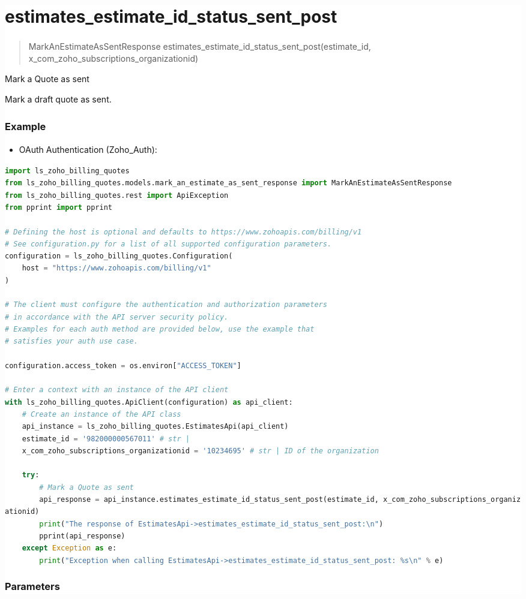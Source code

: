 # **estimates_estimate_id_status_sent_post**
> MarkAnEstimateAsSentResponse estimates_estimate_id_status_sent_post(estimate_id, x_com_zoho_subscriptions_organizationid)

Mark a Quote as sent

Mark a draft quote as sent.

### Example

* OAuth Authentication (Zoho_Auth):

```python
import ls_zoho_billing_quotes
from ls_zoho_billing_quotes.models.mark_an_estimate_as_sent_response import MarkAnEstimateAsSentResponse
from ls_zoho_billing_quotes.rest import ApiException
from pprint import pprint

# Defining the host is optional and defaults to https://www.zohoapis.com/billing/v1
# See configuration.py for a list of all supported configuration parameters.
configuration = ls_zoho_billing_quotes.Configuration(
    host = "https://www.zohoapis.com/billing/v1"
)

# The client must configure the authentication and authorization parameters
# in accordance with the API server security policy.
# Examples for each auth method are provided below, use the example that
# satisfies your auth use case.

configuration.access_token = os.environ["ACCESS_TOKEN"]

# Enter a context with an instance of the API client
with ls_zoho_billing_quotes.ApiClient(configuration) as api_client:
    # Create an instance of the API class
    api_instance = ls_zoho_billing_quotes.EstimatesApi(api_client)
    estimate_id = '982000000567011' # str | 
    x_com_zoho_subscriptions_organizationid = '10234695' # str | ID of the organization

    try:
        # Mark a Quote as sent
        api_response = api_instance.estimates_estimate_id_status_sent_post(estimate_id, x_com_zoho_subscriptions_organizationid)
        print("The response of EstimatesApi->estimates_estimate_id_status_sent_post:\n")
        pprint(api_response)
    except Exception as e:
        print("Exception when calling EstimatesApi->estimates_estimate_id_status_sent_post: %s\n" % e)
```



### Parameters
